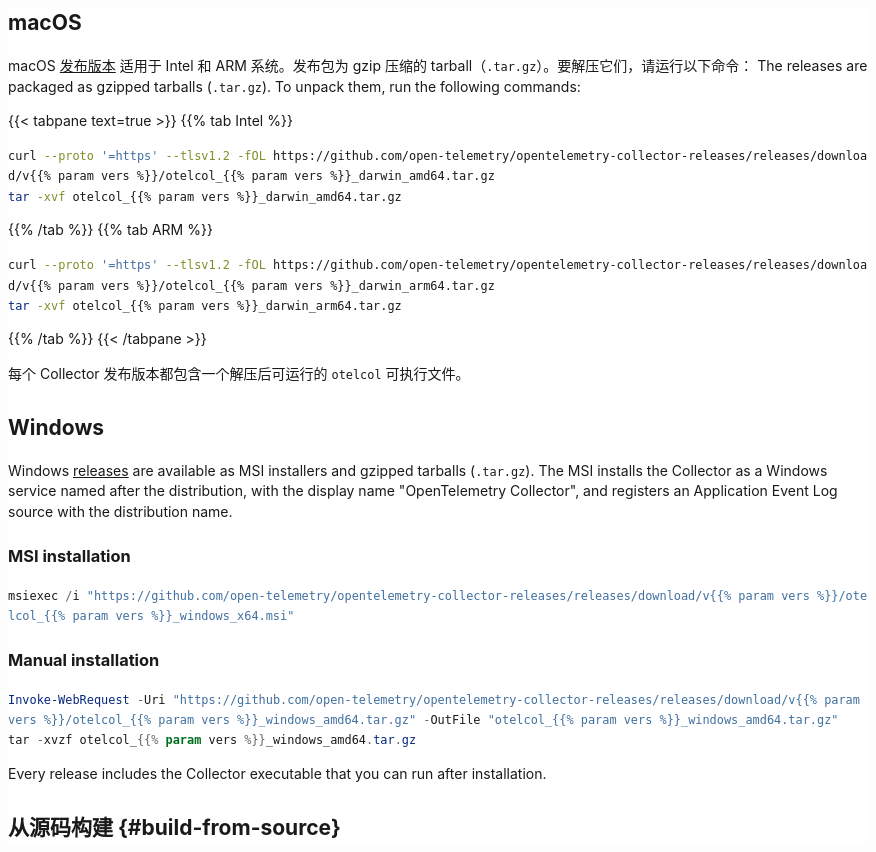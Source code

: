 ## macOS

macOS [发布版本][releases] 适用于 Intel 和 ARM 系统。发布包为
gzip 压缩的 tarball（`.tar.gz`）。要解压它们，请运行以下命令： The releases are
packaged as gzipped tarballs (`.tar.gz`). To unpack them, run the following
commands:

{{< tabpane text=true >}} {{% tab Intel %}}

```sh
curl --proto '=https' --tlsv1.2 -fOL https://github.com/open-telemetry/opentelemetry-collector-releases/releases/download/v{{% param vers %}}/otelcol_{{% param vers %}}_darwin_amd64.tar.gz
tar -xvf otelcol_{{% param vers %}}_darwin_amd64.tar.gz
```

{{% /tab %}} {{% tab ARM %}}

```sh
curl --proto '=https' --tlsv1.2 -fOL https://github.com/open-telemetry/opentelemetry-collector-releases/releases/download/v{{% param vers %}}/otelcol_{{% param vers %}}_darwin_arm64.tar.gz
tar -xvf otelcol_{{% param vers %}}_darwin_arm64.tar.gz
```

{{% /tab %}} {{< /tabpane >}}

每个 Collector 发布版本都包含一个解压后可运行的 `otelcol` 可执行文件。

## Windows

Windows [releases][] are available as MSI installers and gzipped tarballs
(`.tar.gz`). The MSI installs the Collector as a Windows service named after the
distribution, with the display name "OpenTelemetry Collector", and registers an
Application Event Log source with the distribution name.

### MSI installation

```powershell
msiexec /i "https://github.com/open-telemetry/opentelemetry-collector-releases/releases/download/v{{% param vers %}}/otelcol_{{% param vers %}}_windows_x64.msi"
```

### Manual installation

```powershell
Invoke-WebRequest -Uri "https://github.com/open-telemetry/opentelemetry-collector-releases/releases/download/v{{% param vers %}}/otelcol_{{% param vers %}}_windows_amd64.tar.gz" -OutFile "otelcol_{{% param vers %}}_windows_amd64.tar.gz"
tar -xvzf otelcol_{{% param vers %}}_windows_amd64.tar.gz
```

Every release includes the Collector executable that you can run after
installation.

## 从源码构建 {#build-from-source}


[data collection]: /docs/concepts/components/#collector
[deployment methods]: ../deployment/
[opentelemetry helm charts]: /docs/platforms/kubernetes/helm/
[opentelemetry operator]: /docs/platforms/kubernetes/operator/
[getting started with opentelemetry on hashicorp nomad]: https://github.com/hashicorp/nomad-open-telemetry-getting-started
[releases]: https://github.com/open-telemetry/opentelemetry-collector-releases/releases